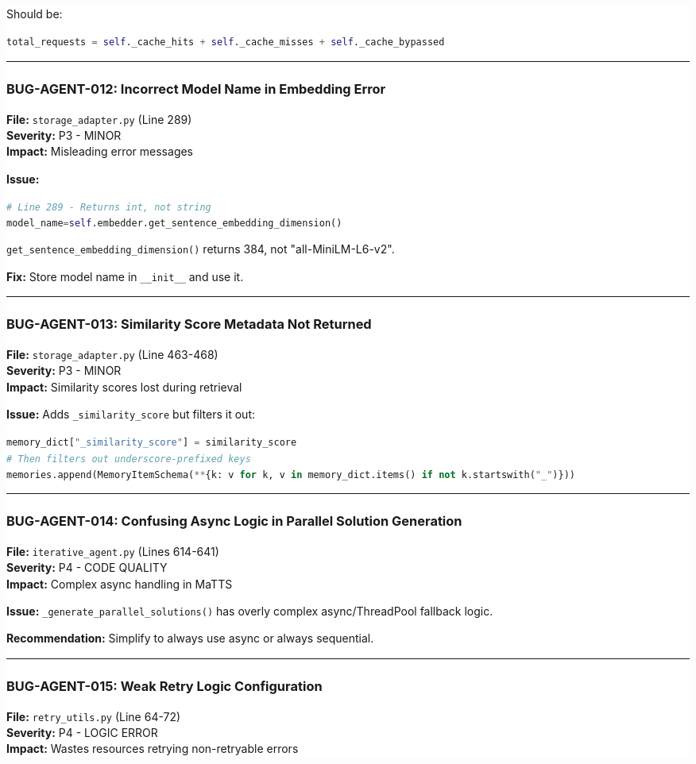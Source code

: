 Should be:
```python
total_requests = self._cache_hits + self._cache_misses + self._cache_bypassed
```

---

### BUG-AGENT-012: Incorrect Model Name in Embedding Error
**File:** `storage_adapter.py` (Line 289)  
**Severity:** P3 - MINOR  
**Impact:** Misleading error messages

**Issue:**
```python
# Line 289 - Returns int, not string
model_name=self.embedder.get_sentence_embedding_dimension()
```

`get_sentence_embedding_dimension()` returns 384, not "all-MiniLM-L6-v2".

**Fix:** Store model name in `__init__` and use it.

---

### BUG-AGENT-013: Similarity Score Metadata Not Returned
**File:** `storage_adapter.py` (Line 463-468)  
**Severity:** P3 - MINOR  
**Impact:** Similarity scores lost during retrieval

**Issue:** Adds `_similarity_score` but filters it out:
```python
memory_dict["_similarity_score"] = similarity_score
# Then filters out underscore-prefixed keys
memories.append(MemoryItemSchema(**{k: v for k, v in memory_dict.items() if not k.startswith("_")}))
```

---

### BUG-AGENT-014: Confusing Async Logic in Parallel Solution Generation
**File:** `iterative_agent.py` (Lines 614-641)  
**Severity:** P4 - CODE QUALITY  
**Impact:** Complex async handling in MaTTS

**Issue:** `_generate_parallel_solutions()` has overly complex async/ThreadPool fallback logic.

**Recommendation:** Simplify to always use async or always sequential.

---

### BUG-AGENT-015: Weak Retry Logic Configuration
**File:** `retry_utils.py` (Line 64-72)  
**Severity:** P4 - LOGIC ERROR  
**Impact:** Wastes resources retrying non-retryable errors
